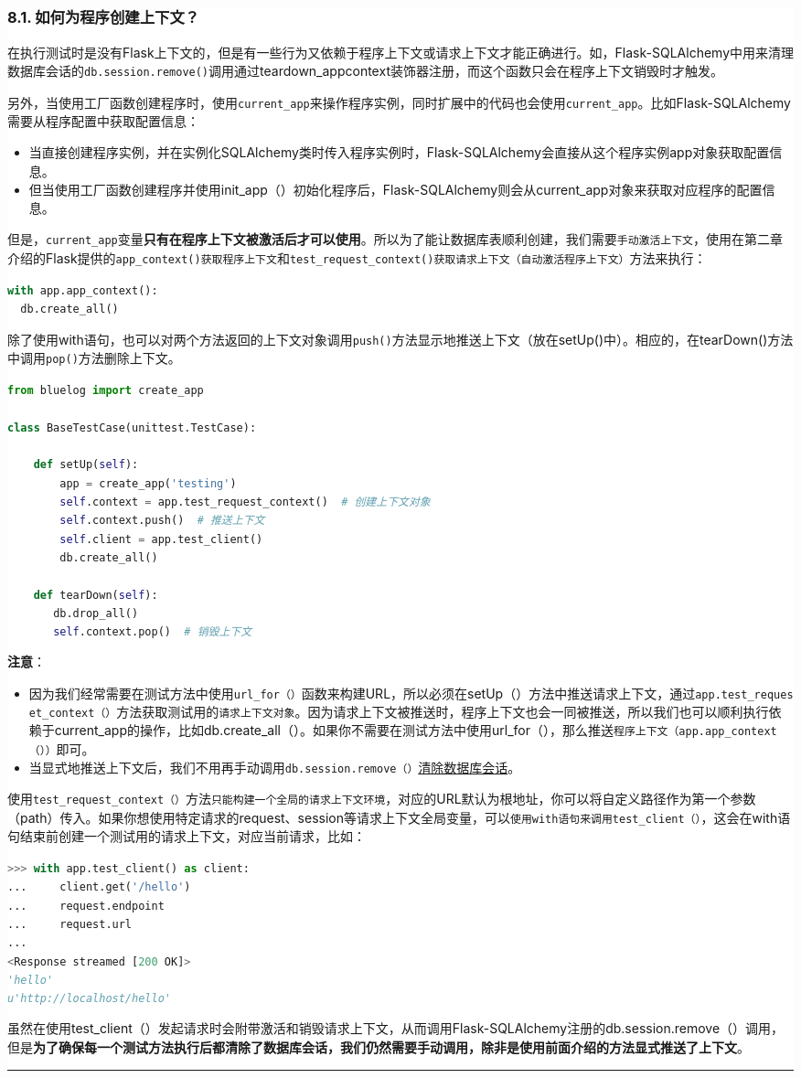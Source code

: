 ### 8.1. 如何为程序创建上下文？

在执行测试时是没有Flask上下文的，但是有一些行为又依赖于程序上下文或请求上下文才能正确进行。如，Flask-SQLAlchemy中用来清理数据库会话的`db.session.remove()`调用通过teardown_appcontext装饰器注册，而这个函数只会在程序上下文销毁时才触发。

另外，当使用工厂函数创建程序时，使用`current_app`来操作程序实例，同时扩展中的代码也会使用`current_app`。比如Flask-SQLAlchemy需要从程序配置中获取配置信息：
* 当直接创建程序实例，并在实例化SQLAlchemy类时传入程序实例时，Flask-SQLAlchemy会直接从这个程序实例app对象获取配置信息。
* 但当使用工厂函数创建程序并使用init_app（）初始化程序后，Flask-SQLAlchemy则会从current_app对象来获取对应程序的配置信息。

但是，`current_app`变量**只有在程序上下文被激活后才可以使用**。所以为了能让数据库表顺利创建，我们需要<span id="active-context">`手动激活上下文`</span>，使用在第二章介绍的Flask提供的`app_context()获取程序上下文`和`test_request_context()获取请求上下文（自动激活程序上下文）`方法来执行：
```python
with app.app_context():
  db.create_all()
```
除了使用with语句，也可以对两个方法返回的上下文对象调用`push()`方法显示地推送上下文（放在setUp()中）。相应的，在tearDown()方法中调用`pop()`方法删除上下文。
```python
from bluelog import create_app

class BaseTestCase(unittest.TestCase):

    def setUp(self):
        app = create_app('testing')
        self.context = app.test_request_context()  # 创建上下文对象
        self.context.push()  # 推送上下文
        self.client = app.test_client()
        db.create_all()

    def tearDown(self):
       db.drop_all() 
       self.context.pop()  # 销毁上下文
```

**注意**：

* 因为我们经常需要在测试方法中使用`url_for（）`函数来构建URL，所以必须在setUp（）方法中推送请求上下文，通过`app.test_requeset_context（）`方法获取测试用的`请求上下文对象`。因为请求上下文被推送时，程序上下文也会一同被推送，所以我们也可以顺利执行依赖于current_app的操作，比如db.create_all（）。如果你不需要在测试方法中使用url_for（），那么推送`程序上下文（app.app_context（））`即可。
* 当显式地推送上下文后，我们不用再手动调用`db.session.remove（）`[清除数据库会话](#clean-session)。

使用`test_request_context（）`方法`只能构建一个全局的请求上下文环境`，对应的URL默认为根地址，你可以将自定义路径作为第一个参数（path）传入。如果你想使用特定请求的request、session等请求上下文全局变量，可以`使用with语句来调用test_client（）`，这会在with语句结束前创建一个测试用的请求上下文，对应当前请求，比如：
```python
>>> with app.test_client() as client:
...     client.get('/hello')
...     request.endpoint
...     request.url
...
<Response streamed [200 OK]>
'hello'
u'http://localhost/hello'
```

虽然在使用test_client（）发起请求时会附带激活和销毁请求上下文，从而调用Flask-SQLAlchemy注册的db.session.remove（）调用，但是**为了确保每一个测试方法执行后都清除了数据库会话，我们仍然需要手动调用，除非是使用前面介绍的方法显式推送了上下文**。

---